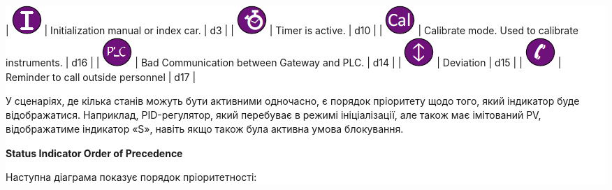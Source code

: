 | ![img](media/Status_Indicator_Initialization_manual.png) | Initialization manual or index car.                      |  d3  |
|     ![img](media/Status_Indicator_Timer_notice.png)      | Timer is active.                                         | d10  |
|    ![img](media/Status_Indicator_Calibrate_mode.png)     | Calibrate mode. Used to calibrate instruments.           | d16  |
|     ![img](media/Status_Indicator_BadComms_PLC.png)      | Bad Communication between Gateway and PLC.               | d14  |
|       ![img](media/Status_Indicator_Deviation.png)       | Deviation                                                | d15  |
|       ![img](media/Status_Indicator_Telephone.png)       | Reminder to call outside personnel                       | d17  |

У сценаріях, де кілька станів можуть бути активними одночасно, є порядок пріоритету щодо того, який індикатор буде відображатися. Наприклад, PID-регулятор, який перебуває в режимі ініціалізації, але також має імітований PV, відображатиме індикатор «S», навіть якщо також була активна умова блокування.

**Status Indicator Order of Precedence**

Наступна діаграма показує порядок пріоритетності:
